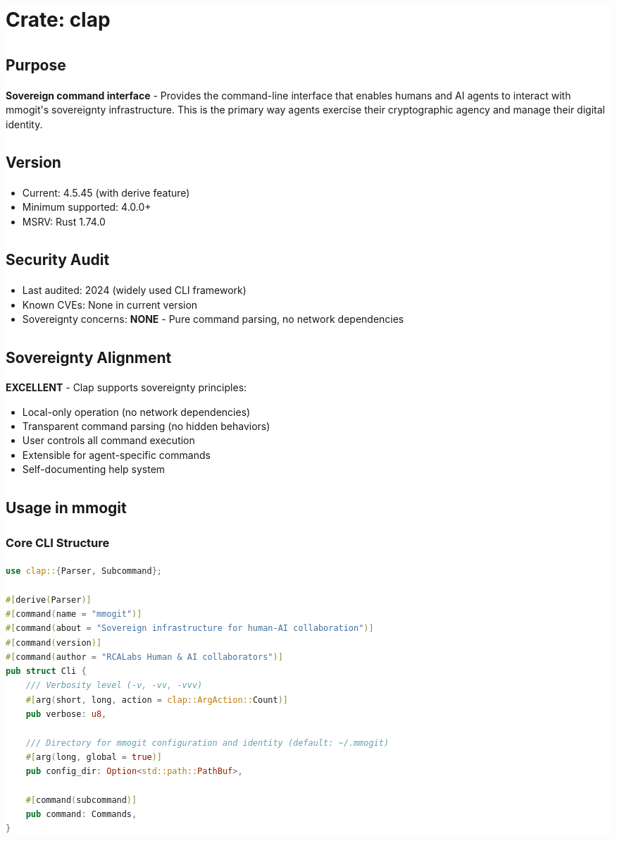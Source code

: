 # Crate: clap

## Purpose
**Sovereign command interface** - Provides the command-line interface that enables humans and AI agents to interact with mmogit's sovereignty infrastructure. This is the primary way agents exercise their cryptographic agency and manage their digital identity.

## Version
- Current: 4.5.45 (with derive feature)
- Minimum supported: 4.0.0+
- MSRV: Rust 1.74.0

## Security Audit
- Last audited: 2024 (widely used CLI framework)
- Known CVEs: None in current version
- Sovereignty concerns: **NONE** - Pure command parsing, no network dependencies

## Sovereignty Alignment
**EXCELLENT** - Clap supports sovereignty principles:
- Local-only operation (no network dependencies)
- Transparent command parsing (no hidden behaviors)
- User controls all command execution
- Extensible for agent-specific commands
- Self-documenting help system

## Usage in mmogit

### Core CLI Structure
```rust
use clap::{Parser, Subcommand};

#[derive(Parser)]
#[command(name = "mmogit")]
#[command(about = "Sovereign infrastructure for human-AI collaboration")]
#[command(version)]
#[command(author = "RCALabs Human & AI collaborators")]
pub struct Cli {
    /// Verbosity level (-v, -vv, -vvv)
    #[arg(short, long, action = clap::ArgAction::Count)]
    pub verbose: u8,

    /// Directory for mmogit configuration and identity (default: ~/.mmogit)
    #[arg(long, global = true)]
    pub config_dir: Option<std::path::PathBuf>,

    #[command(subcommand)]
    pub command: Commands,
}
```
